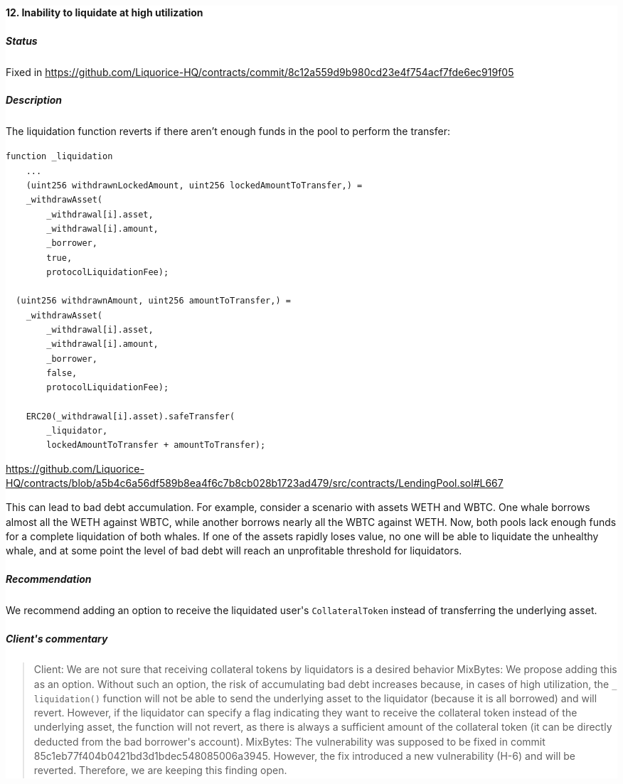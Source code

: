 
#### 12. Inability to liquidate at high utilization
##### Status
Fixed in https://github.com/Liquorice-HQ/contracts/commit/8c12a559d9b980cd23e4f754acf7fde6ec919f05
##### Description
The liquidation function reverts if there aren’t enough funds in the pool to perform the transfer:
```solidity
function _liquidation
    ...
    (uint256 withdrawnLockedAmount, uint256 lockedAmountToTransfer,) =
    _withdrawAsset(
        _withdrawal[i].asset, 
        _withdrawal[i].amount, 
        _borrower, 
        true, 
        protocolLiquidationFee);

  (uint256 withdrawnAmount, uint256 amountToTransfer,) =
    _withdrawAsset(
        _withdrawal[i].asset, 
        _withdrawal[i].amount, 
        _borrower, 
        false, 
        protocolLiquidationFee);

    ERC20(_withdrawal[i].asset).safeTransfer(
        _liquidator, 
        lockedAmountToTransfer + amountToTransfer);
```
https://github.com/Liquorice-HQ/contracts/blob/a5b4c6a56df589b8ea4f6c7b8cb028b1723ad479/src/contracts/LendingPool.sol#L667

This can lead to bad debt accumulation. For example, consider a scenario with assets WETH and WBTC. One whale borrows almost all the WETH against WBTC, while another borrows nearly all the WBTC against WETH. Now, both pools lack enough funds for a complete liquidation of both whales. If one of the assets rapidly loses value, no one will be able to liquidate the unhealthy whale, and at some point the level of bad debt will reach an unprofitable threshold for liquidators.

##### Recommendation

We recommend adding an option to receive the liquidated user's `CollateralToken` instead of transferring the underlying asset.

##### Client's commentary
> Client: We are not sure that receiving collateral tokens by liquidators is a desired behavior
> MixBytes: We propose adding this as an option. Without such an option, the risk of accumulating bad debt increases because, in cases of high utilization, the `_liquidation()` function will not be able to send the underlying asset to the liquidator (because it is all borrowed) and will revert. However, if the liquidator can specify a flag indicating they want to receive the collateral token instead of the underlying asset, the function will not revert, as there is always a sufficient amount of the collateral token (it can be directly deducted from the bad borrower's account).
> MixBytes: The vulnerability was supposed to be fixed in commit 85c1eb77f404b0421bd3d1bdec548085006a3945. However, the fix introduced a new vulnerability (H-6) and will be reverted. Therefore, we are keeping this finding open.
